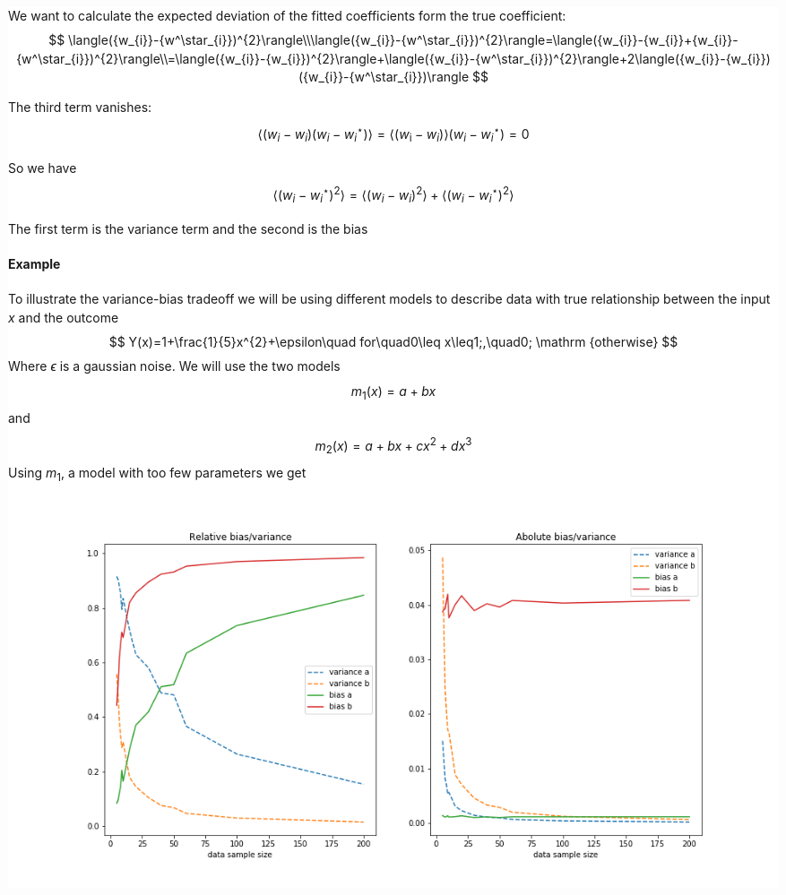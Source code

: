 We want to calculate the expected deviation of the fitted coefficients form the true coefficient:
$$
\langle({w_{i}}-{w^\star_{i}})^{2}\rangle\\\langle({w_{i}}-{w^\star_{i}})^{2}\rangle=\langle({w_{i}}-{w_{i}}+{w_{i}}-{w^\star_{i}})^{2}\rangle\\=\langle({w_{i}}-{w_{i}})^{2}\rangle+\langle({w_{i}}-{w^\star_{i}})^{2}\rangle+2\langle({w_{i}}-{w_{i}})({w_{i}}-{w^\star_{i}})\rangle
$$

The third term vanishes:
$$
\langle(w_{{i}}-w_{{i}})(w_{{i}}-w_{{i}}^{\star})\rangle=\langle(w_{\mathrm{i}}-w_{{i}})\rangle(w_{{i}}-w_{{i}}^{\star})=0
$$

So we have
$$
\langle({w_{i}-w_{i}^{\star}})^{2}\rangle=\langle({w_{i}-w_{i}})^{2}\rangle+\langle({w_{i}-w_{i}^{\star}})^{2}\rangle 
$$

The first term is the variance term and the second is the bias

#### Example

To illustrate the variance-bias tradeoff we will be using different models to describe data with true relationship between the input $x$ and the outcome
$$
Y(x)=1+\frac{1}{5}x^{2}+\epsilon\quad for\quad0\leq x\leq1;,\quad0; \mathrm {otherwise}
$$
Where $\epsilon$ is a gaussian noise. We will use the two models
$$
  m_1(x) = a + bx
$$
and
$$
  m_2(x) = a + bx + cx^2 + dx^3
$$
Using $m_1$, a model with too few parameters we get

![](imgs/2024-11-26-15-41-44.png)
